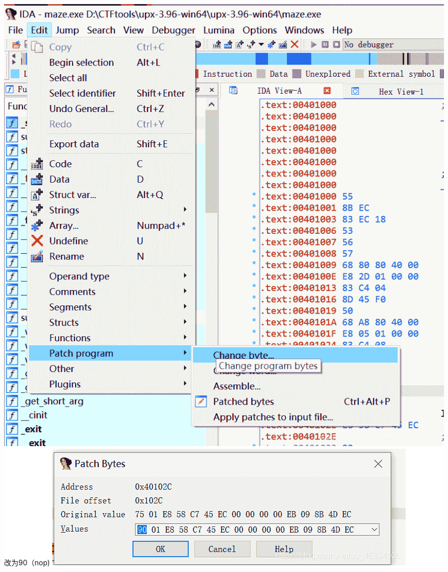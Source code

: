 ![在这里插入图片描述](img/25242321dacc602e61a13e68fb73e4b9.png)
改为90（nop)
![在这里插入图片描述](img/6514a74d707ffd2bce166dc2b2491081.png)
